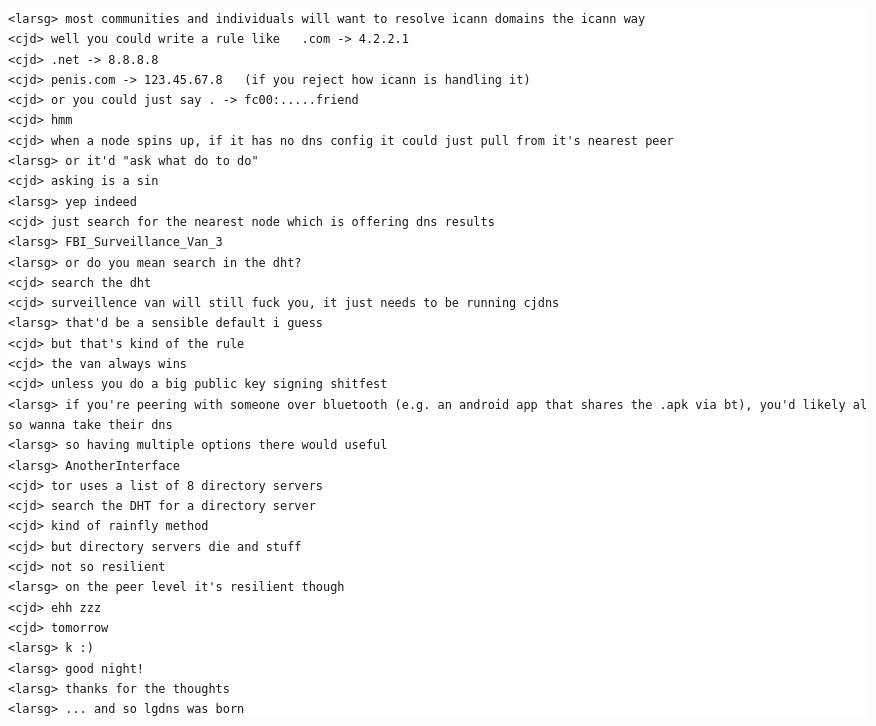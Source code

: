 ```
<larsg> most communities and individuals will want to resolve icann domains the icann way
<cjd> well you could write a rule like   .com -> 4.2.2.1
<cjd> .net -> 8.8.8.8
<cjd> penis.com -> 123.45.67.8   (if you reject how icann is handling it)
<cjd> or you could just say . -> fc00:.....friend
<cjd> hmm
<cjd> when a node spins up, if it has no dns config it could just pull from it's nearest peer
<larsg> or it'd "ask what do to do"
<cjd> asking is a sin
<larsg> yep indeed
<cjd> just search for the nearest node which is offering dns results
<larsg> FBI_Surveillance_Van_3
<larsg> or do you mean search in the dht?
<cjd> search the dht
<cjd> surveillence van will still fuck you, it just needs to be running cjdns
<larsg> that'd be a sensible default i guess
<cjd> but that's kind of the rule
<cjd> the van always wins
<cjd> unless you do a big public key signing shitfest
<larsg> if you're peering with someone over bluetooth (e.g. an android app that shares the .apk via bt), you'd likely also wanna take their dns
<larsg> so having multiple options there would useful
<larsg> AnotherInterface
<cjd> tor uses a list of 8 directory servers
<cjd> search the DHT for a directory server
<cjd> kind of rainfly method
<cjd> but directory servers die and stuff
<cjd> not so resilient
<larsg> on the peer level it's resilient though
<cjd> ehh zzz
<cjd> tomorrow
<larsg> k :)
<larsg> good night!
<larsg> thanks for the thoughts
<larsg> ... and so lgdns was born
```
